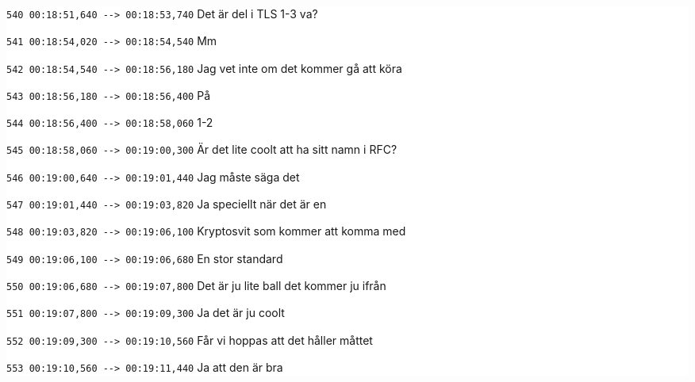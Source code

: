

`540 00:18:51,640 --> 00:18:53,740`
Det är del i TLS 1-3 va?



`541 00:18:54,020 --> 00:18:54,540`
Mm



`542 00:18:54,540 --> 00:18:56,180`
Jag vet inte om det kommer gå att köra



`543 00:18:56,180 --> 00:18:56,400`
På



`544 00:18:56,400 --> 00:18:58,060`
1-2



`545 00:18:58,060 --> 00:19:00,300`
Är det lite coolt att ha sitt namn i RFC?



`546 00:19:00,640 --> 00:19:01,440`
Jag måste säga det



`547 00:19:01,440 --> 00:19:03,820`
Ja speciellt när det är en



`548 00:19:03,820 --> 00:19:06,100`
Kryptosvit som kommer att komma med



`549 00:19:06,100 --> 00:19:06,680`
En stor standard



`550 00:19:06,680 --> 00:19:07,800`
Det är ju lite ball det kommer ju ifrån



`551 00:19:07,800 --> 00:19:09,300`
Ja det är ju coolt



`552 00:19:09,300 --> 00:19:10,560`
Får vi hoppas att det håller måttet



`553 00:19:10,560 --> 00:19:11,440`
Ja att den är bra
